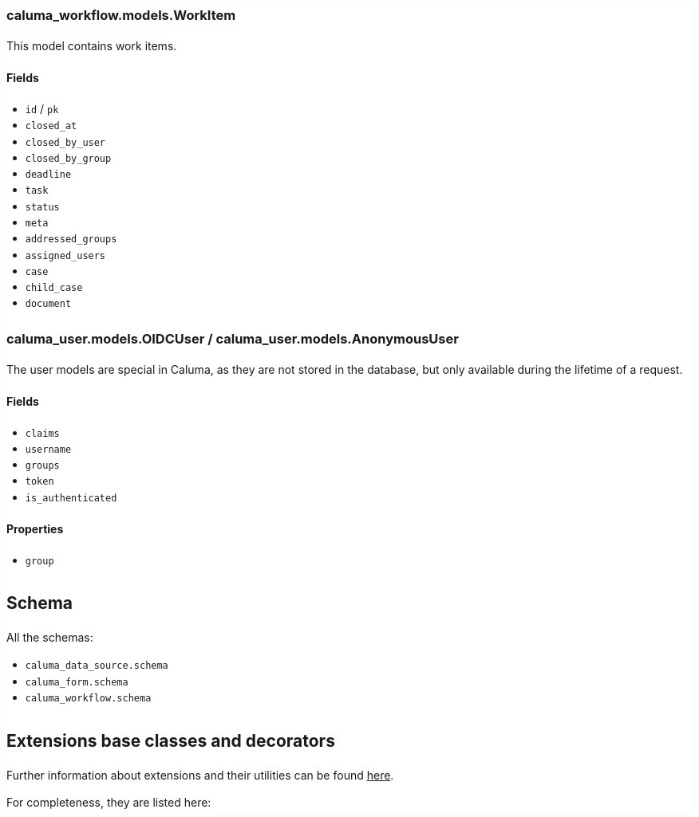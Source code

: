 
### caluma_workflow.models.WorkItem
This model contains work items.

#### Fields

* `id` / `pk`
* `closed_at`
* `closed_by_user`
* `closed_by_group`
* `deadline`
* `task`
* `status`
* `meta`
* `addressed_groups`
* `assigned_users`
* `case`
* `child_case`
* `document`


### caluma_user.models.OIDCUser / caluma_user.models.AnonymousUser

The user models are special in Caluma, as they are not stored in the database, but only
available during the lifetime of a request.

#### Fields

* `claims`
* `username`
* `groups`
* `token`
* `is_authenticated`

#### Properties

* `group`


## Schema

All the schemas:

* `caluma_data_source.schema`
* `caluma_form.schema`
* `caluma_workflow.schema`

## Extensions base classes and decorators

Further information about extensions and their utilities can be found [here](extending.md).

For completeness, they are listed here:
